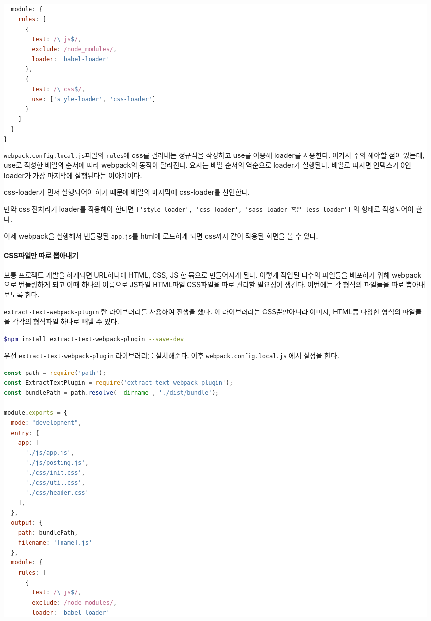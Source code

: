 ```javascript
  module: {
    rules: [
      {
        test: /\.js$/,
        exclude: /node_modules/,
        loader: 'babel-loader'
      },
      {
      	test: /\.css$/,
      	use: ['style-loader', 'css-loader']
      }
    ]
  }
}
```

`webpack.config.local.js`파일의 `rules`에 css를 걸러내는 정규식을 작성하고 use를 이용해 loader를 사용한다. 여기서 주의 해야할 점이 있는데, use로 작성한 배열의 순서에 따라 webpack의 동작이 달라진다. 요지는 배열 순서의 역순으로 loader가 실행된다. 배열로 따지면 인덱스가 0인 loader가 가장 마지막에 실행된다는 이야기이다.

css-loader가 먼저 실행되어야 하기 때문에 배열의 마지막에 css-loader를 선언한다.

만약 css 전처리기 loader를 적용해야 한다면 `['style-loader', 'css-loader', 'sass-loader 혹은 less-loader']` 의 형태로 작성되어야 한다.

이제 webpack을 실행해서 번들링된 `app.js`를 html에 로드하게 되면 css까지 같이 적용된 화면을 볼 수 있다.



#### CSS파일만 따로 뽑아내기

보통 프로젝트 개발을 하게되면 URL하나에 HTML, CSS, JS 한 묶으로 만들어지게 된다. 이렇게 작업된 다수의 파일들을 배포하기 위해 webpack으로 번들링하게 되고 이때 하나의 이름으로 JS파일 HTML파일 CSS파일을 따로 관리할 필요성이 생긴다. 이번에는 각 형식의 파일들을 따로 뽑아내보도록 한다.

 `extract-text-webpack-plugin` 란 라이브러리를 사용하여 진행을 했다. 이 라이브러리는 CSS뿐만아니라 이미지, HTML등 다양한 형식의 파일들을 각각의 형식파일 하나로 빼낼 수 있다.

```bash
$npm install extract-text-webpack-plugin --save-dev
```

우선  `extract-text-webpack-plugin` 라이브러리를 설치해준다. 이후 `webpack.config.local.js` 에서 설정을 한다.

```javascript
const path = require('path');
const ExtractTextPlugin = require('extract-text-webpack-plugin');
const bundlePath = path.resolve(__dirname , './dist/bundle');

module.exports = {
  mode: "development",
  entry: {
    app: [
      './js/app.js',
      './js/posting.js',
      './css/init.css',
      './css/util.css',
      './css/header.css'
    ],
  },
  output: {
    path: bundlePath,
    filename: '[name].js'
  },
  module: {
    rules: [
      {
        test: /\.js$/,
        exclude: /node_modules/,
        loader: 'babel-loader'
```